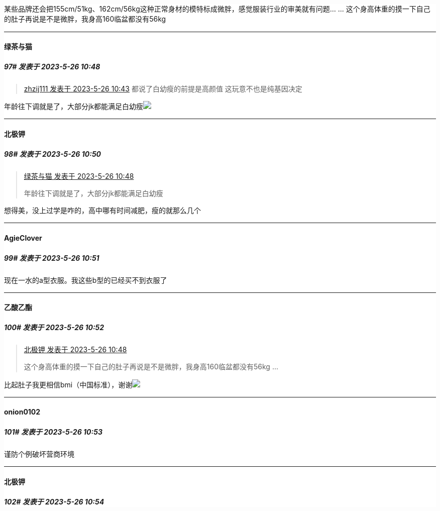 某些品牌还会把155cm/51kg、162cm/56kg这种正常身材的模特标成微胖，感觉服装行业的审美就有问题… ...</blockquote>
这个身高体重的摸一下自己的肚子再说是不是微胖，我身高160临盆都没有56kg

*****

####  绿茶与猫  
##### 97#       发表于 2023-5-26 10:48

<blockquote><a href="httphttps://bbs.saraba1st.com/2b/forum.php?mod=redirect&amp;goto=findpost&amp;pid=60995924&amp;ptid=2136116" target="_blank">zhzij111 发表于 2023-5-26 10:43</a>
都说了白幼瘦的前提是高颜值 这玩意不也是纯基因决定</blockquote>
年龄往下调就是了，大部分jk都能满足白幼瘦<img src="https://static.saraba1st.com/image/smiley/face2017/037.png" referrerpolicy="no-referrer">

*****

####  北极钾  
##### 98#       发表于 2023-5-26 10:50

<blockquote><a href="httphttps://bbs.saraba1st.com/2b/forum.php?mod=redirect&amp;goto=findpost&amp;pid=60996006&amp;ptid=2136116" target="_blank">绿茶与猫 发表于 2023-5-26 10:48</a>

年龄往下调就是了，大部分jk都能满足白幼瘦</blockquote>
想得美，没上过学是咋的，高中哪有时间减肥，瘦的就那么几个

*****

####  AgieClover  
##### 99#       发表于 2023-5-26 10:51

现在一水的a型衣服。我这些b型的已经买不到衣服了

*****

####  乙酸乙酯  
##### 100#       发表于 2023-5-26 10:52

<blockquote><a href="httphttps://bbs.saraba1st.com/2b/forum.php?mod=redirect&amp;goto=findpost&amp;pid=60995995&amp;ptid=2136116" target="_blank">北极钾 发表于 2023-5-26 10:48</a>

这个身高体重的摸一下自己的肚子再说是不是微胖，我身高160临盆都没有56kg ...</blockquote>
比起肚子我更相信bmi（中国标准），谢谢<img src="https://static.saraba1st.com/image/smiley/face2017/067.png" referrerpolicy="no-referrer">

*****

####  onion0102  
##### 101#       发表于 2023-5-26 10:53

谨防个例破坏营商环境

*****

####  北极钾  
##### 102#       发表于 2023-5-26 10:54
